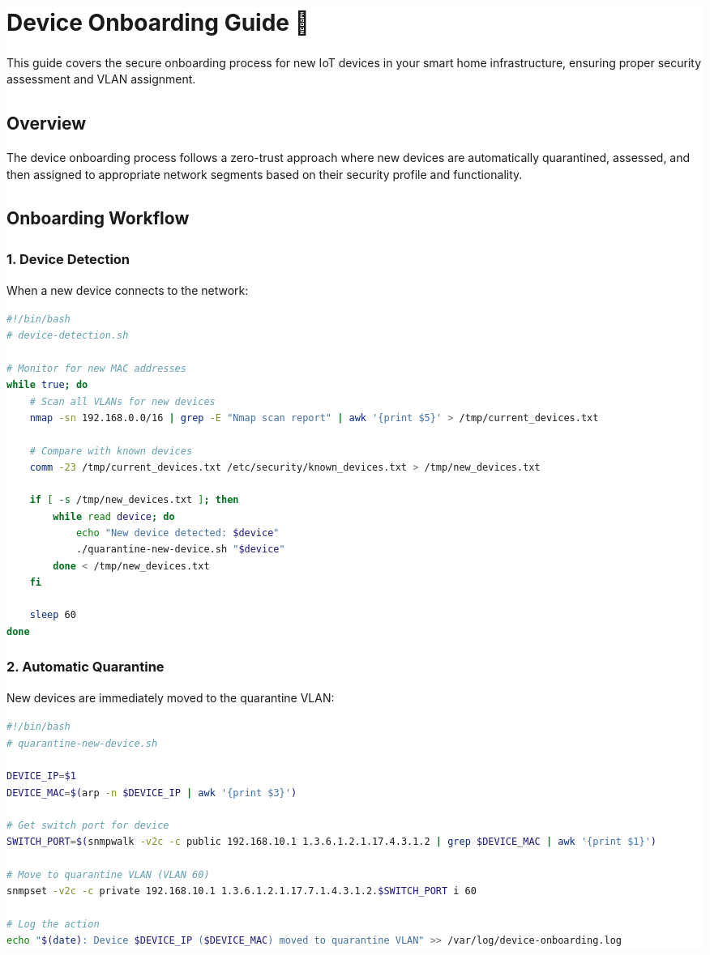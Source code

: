 # Device Onboarding Guide 📱

This guide covers the secure onboarding process for new IoT devices in your smart home infrastructure, ensuring proper security assessment and VLAN assignment.

## Overview

The device onboarding process follows a zero-trust approach where new devices are automatically quarantined, assessed, and then assigned to appropriate network segments based on their security profile and functionality.

## Onboarding Workflow

### 1. Device Detection

When a new device connects to the network:

```bash
#!/bin/bash
# device-detection.sh

# Monitor for new MAC addresses
while true; do
    # Scan all VLANs for new devices
    nmap -sn 192.168.0.0/16 | grep -E "Nmap scan report" | awk '{print $5}' > /tmp/current_devices.txt
    
    # Compare with known devices
    comm -23 /tmp/current_devices.txt /etc/security/known_devices.txt > /tmp/new_devices.txt
    
    if [ -s /tmp/new_devices.txt ]; then
        while read device; do
            echo "New device detected: $device"
            ./quarantine-new-device.sh "$device"
        done < /tmp/new_devices.txt
    fi
    
    sleep 60
done
```

### 2. Automatic Quarantine

New devices are immediately moved to the quarantine VLAN:

```bash
#!/bin/bash
# quarantine-new-device.sh

DEVICE_IP=$1
DEVICE_MAC=$(arp -n $DEVICE_IP | awk '{print $3}')

# Get switch port for device
SWITCH_PORT=$(snmpwalk -v2c -c public 192.168.10.1 1.3.6.1.2.1.17.4.3.1.2 | grep $DEVICE_MAC | awk '{print $1}')

# Move to quarantine VLAN (VLAN 60)
snmpset -v2c -c private 192.168.10.1 1.3.6.1.2.1.17.7.1.4.3.1.2.$SWITCH_PORT i 60

# Log the action
echo "$(date): Device $DEVICE_IP ($DEVICE_MAC) moved to quarantine VLAN" >> /var/log/device-onboarding.log

```
